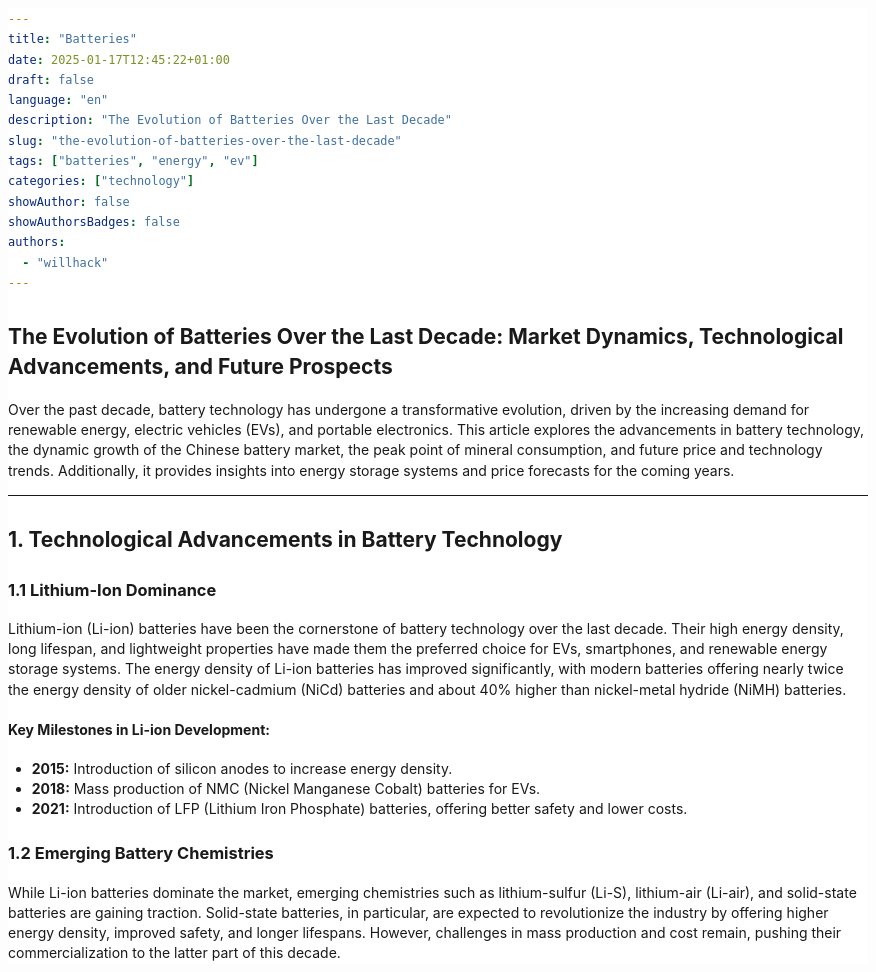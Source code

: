 ```yaml
---
title: "Batteries"
date: 2025-01-17T12:45:22+01:00
draft: false
language: "en"
description: "The Evolution of Batteries Over the Last Decade"
slug: "the-evolution-of-batteries-over-the-last-decade"
tags: ["batteries", "energy", "ev"]
categories: ["technology"]
showAuthor: false
showAuthorsBadges: false
authors:
  - "willhack"
---
```

## The Evolution of Batteries Over the Last Decade: Market Dynamics, Technological Advancements, and Future Prospects

Over the past decade, battery technology has undergone a transformative evolution, driven by the increasing demand for renewable energy, electric vehicles (EVs), and portable electronics. This article explores the advancements in battery technology, the dynamic growth of the Chinese battery market, the peak point of mineral consumption, and future price and technology trends. Additionally, it provides insights into energy storage systems and price forecasts for the coming years.

---

## 1. **Technological Advancements in Battery Technology**

### 1.1 **Lithium-Ion Dominance**
Lithium-ion (Li-ion) batteries have been the cornerstone of battery technology over the last decade. Their high energy density, long lifespan, and lightweight properties have made them the preferred choice for EVs, smartphones, and renewable energy storage systems. The energy density of Li-ion batteries has improved significantly, with modern batteries offering nearly twice the energy density of older nickel-cadmium (NiCd) batteries and about 40% higher than nickel-metal hydride (NiMH) batteries.

#### Key Milestones in Li-ion Development:
- **2015:** Introduction of silicon anodes to increase energy density.
- **2018:** Mass production of NMC (Nickel Manganese Cobalt) batteries for EVs.
- **2021:** Introduction of LFP (Lithium Iron Phosphate) batteries, offering better safety and lower costs.

### 1.2 **Emerging Battery Chemistries**
While Li-ion batteries dominate the market, emerging chemistries such as lithium-sulfur (Li-S), lithium-air (Li-air), and solid-state batteries are gaining traction. Solid-state batteries, in particular, are expected to revolutionize the industry by offering higher energy density, improved safety, and longer lifespans. However, challenges in mass production and cost remain, pushing their commercialization to the latter part of this decade.
